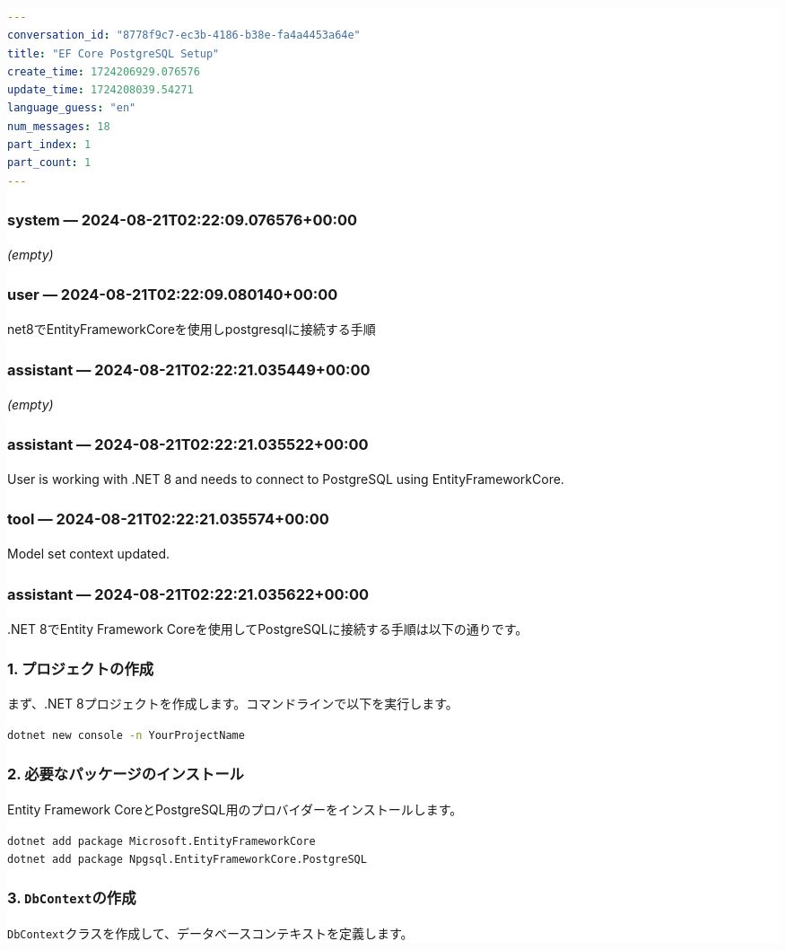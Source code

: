 ```yaml
---
conversation_id: "8778f9c7-ec3b-4186-b38e-fa4a4453a64e"
title: "EF Core PostgreSQL Setup"
create_time: 1724206929.076576
update_time: 1724208039.54271
language_guess: "en"
num_messages: 18
part_index: 1
part_count: 1
---
```


### system — 2024-08-21T02:22:09.076576+00:00

_(empty)_

### user — 2024-08-21T02:22:09.080140+00:00

net8でEntityFrameworkCoreを使用しpostgresqlに接続する手順

### assistant — 2024-08-21T02:22:21.035449+00:00

_(empty)_

### assistant — 2024-08-21T02:22:21.035522+00:00

User is working with .NET 8 and needs to connect to PostgreSQL using EntityFrameworkCore.

### tool — 2024-08-21T02:22:21.035574+00:00

Model set context updated.

### assistant — 2024-08-21T02:22:21.035622+00:00

.NET 8でEntity Framework Coreを使用してPostgreSQLに接続する手順は以下の通りです。

### 1. プロジェクトの作成
まず、.NET 8プロジェクトを作成します。コマンドラインで以下を実行します。

```bash
dotnet new console -n YourProjectName
```

### 2. 必要なパッケージのインストール
Entity Framework CoreとPostgreSQL用のプロバイダーをインストールします。

```bash
dotnet add package Microsoft.EntityFrameworkCore
dotnet add package Npgsql.EntityFrameworkCore.PostgreSQL
```

### 3. `DbContext`の作成
`DbContext`クラスを作成して、データベースコンテキストを定義します。
